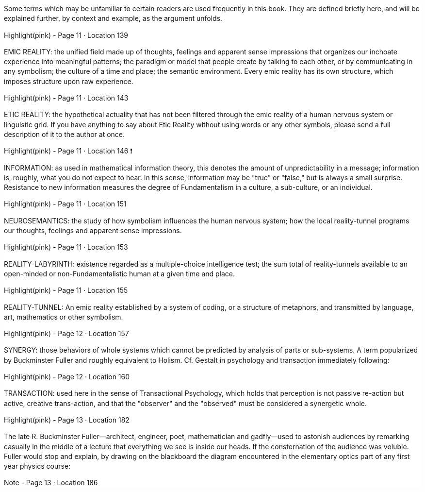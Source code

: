 Some terms which may be unfamiliar to certain readers are used frequently in this book. They are defined briefly here, and will be explained further, by context and example, as the argument unfolds.

Highlight(pink) - Page 11 · Location 139

EMIC REALITY: the unified field made up of thoughts, feelings and apparent sense impressions that organizes our inchoate experience into meaningful patterns; the paradigm or model that people create by talking to each other, or by communicating in any symbolism; the culture of a time and place; the semantic environment. Every emic reality has its own structure, which imposes structure upon raw experience.

Highlight(pink) - Page 11 · Location 143

ETIC REALITY: the hypothetical actuality that has not been filtered through the emic reality of a human nervous system or linguistic grid. If you have anything to say about Etic Reality without using words or any other symbols, please send a full description of it to the author at once.

Highlight(pink) - Page 11 · Location 146 ❗️

INFORMATION: as used in mathematical information theory, this denotes the amount of unpredictability in a message; information is, roughly, what you do not expect to hear. In this sense, information may be "true" or "false," but is always a small surprise. Resistance to new information measures the degree of Fundamentalism in a culture, a sub-culture, or an individual.

Highlight(pink) - Page 11 · Location 151

NEUROSEMANTICS: the study of how symbolism influences the human nervous system; how the local reality-tunnel programs our thoughts, feelings and apparent sense impressions.

Highlight(pink) - Page 11 · Location 153

REALITY-LABYRINTH: existence regarded as a multiple-choice intelligence test; the sum total of reality-tunnels available to an open-minded or non-Fundamentalistic human at a given time and place.

Highlight(pink) - Page 11 · Location 155

REALITY-TUNNEL: An emic reality established by a system of coding, or a structure of metaphors, and transmitted by language, art, mathematics or other symbolism.

Highlight(pink) - Page 12 · Location 157

SYNERGY: those behaviors of whole systems which cannot be predicted by analysis of parts or sub-systems. A term popularized by Buckminster Fuller and roughly equivalent to Holism. Cf. Gestalt in psychology and transaction immediately following:

Highlight(pink) - Page 12 · Location 160

TRANSACTION: used here in the sense of Transactional Psychology, which holds that perception is not passive re-action but active, creative trans-action, and that the "observer" and the "observed" must be considered a synergetic whole.

Highlight(pink) - Page 13 · Location 182

The late R. Buckminster Fuller—architect, engineer, poet, mathematician and gadfly—used to astonish audiences by remarking casually in the middle of a lecture that everything we see is inside our heads. If the consternation of the audience was voluble. Fuller would stop and explain, by drawing on the blackboard the diagram encountered in the elementary optics part of any first year physics course:

Note - Page 13 · Location 186

